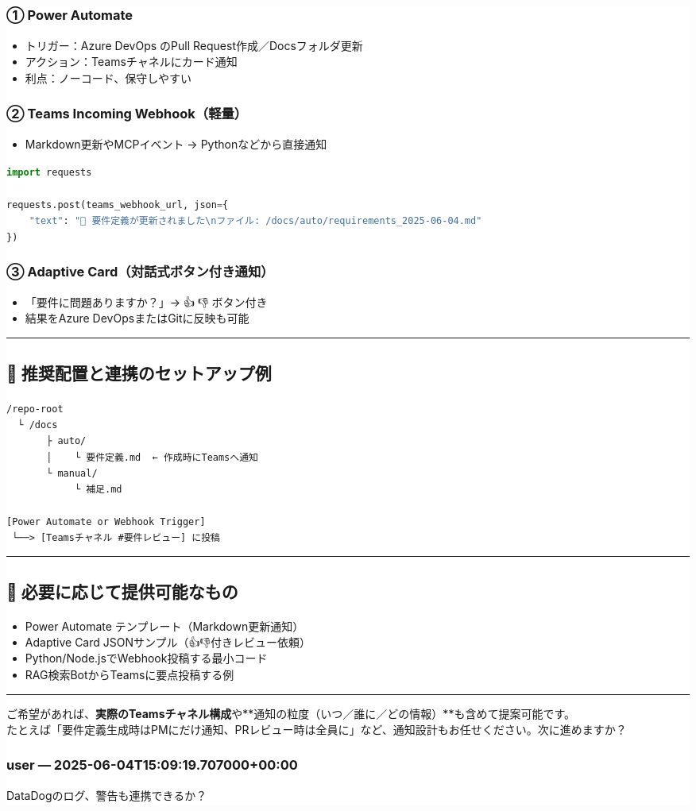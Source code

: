 ### ① Power Automate
- トリガー：Azure DevOps のPull Request作成／Docsフォルダ更新
- アクション：Teamsチャネルにカード通知
- 利点：ノーコード、保守しやすい

### ② Teams Incoming Webhook（軽量）
- Markdown更新やMCPイベント → Pythonなどから直接通知
```python
import requests

requests.post(teams_webhook_url, json={
    "text": "📄 要件定義が更新されました\nファイル: /docs/auto/requirements_2025-06-04.md"
})
```

### ③ Adaptive Card（対話式ボタン付き通知）
- 「要件に問題ありますか？」→ 👍 👎 ボタン付き
- 結果をAzure DevOpsまたはGitに反映も可能

---

## 📁 推奨配置と連携のセットアップ例

```plaintext
/repo-root
  └ /docs
       ├ auto/
       │    └ 要件定義.md  ← 作成時にTeamsへ通知
       └ manual/
            └ 補足.md

[Power Automate or Webhook Trigger]
 └──> [Teamsチャネル #要件レビュー] に投稿
```

---

## 🎁 必要に応じて提供可能なもの

- Power Automate テンプレート（Markdown更新通知）
- Adaptive Card JSONサンプル（👍👎付きレビュー依頼）
- Python/Node.jsでWebhook投稿する最小コード
- RAG検索BotからTeamsに要点投稿する例

---

ご希望があれば、**実際のTeamsチャネル構成**や**通知の粒度（いつ／誰に／どの情報）**も含めて提案可能です。  
たとえば「要件定義生成時はPMにだけ通知、PRレビュー時は全員に」など、通知設計もお任せください。次に進めますか？

### user — 2025-06-04T15:09:19.707000+00:00

DataDogのログ、警告も連携できるか？
